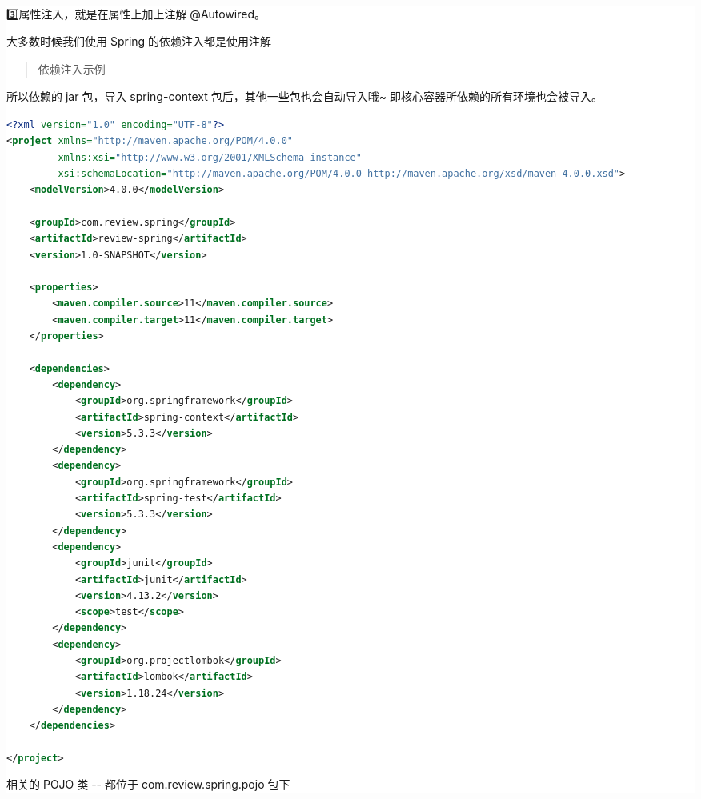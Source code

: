 3️⃣属性注入，就是在属性上加上注解 @Autowired。

大多数时候我们使用 Spring 的依赖注入都是使用注解

> 依赖注入示例

所以依赖的 jar 包，导入 spring-context 包后，其他一些包也会自动导入哦~ 即核心容器所依赖的所有环境也会被导入。

```xml
<?xml version="1.0" encoding="UTF-8"?>
<project xmlns="http://maven.apache.org/POM/4.0.0"
         xmlns:xsi="http://www.w3.org/2001/XMLSchema-instance"
         xsi:schemaLocation="http://maven.apache.org/POM/4.0.0 http://maven.apache.org/xsd/maven-4.0.0.xsd">
    <modelVersion>4.0.0</modelVersion>

    <groupId>com.review.spring</groupId>
    <artifactId>review-spring</artifactId>
    <version>1.0-SNAPSHOT</version>

    <properties>
        <maven.compiler.source>11</maven.compiler.source>
        <maven.compiler.target>11</maven.compiler.target>
    </properties>

    <dependencies>
        <dependency>
            <groupId>org.springframework</groupId>
            <artifactId>spring-context</artifactId>
            <version>5.3.3</version>
        </dependency>
        <dependency>
            <groupId>org.springframework</groupId>
            <artifactId>spring-test</artifactId>
            <version>5.3.3</version>
        </dependency>
        <dependency>
            <groupId>junit</groupId>
            <artifactId>junit</artifactId>
            <version>4.13.2</version>
            <scope>test</scope>
        </dependency>
        <dependency>
            <groupId>org.projectlombok</groupId>
            <artifactId>lombok</artifactId>
            <version>1.18.24</version>
        </dependency>
    </dependencies>

</project>
```

相关的 POJO 类 -- 都位于 com.review.spring.pojo 包下
